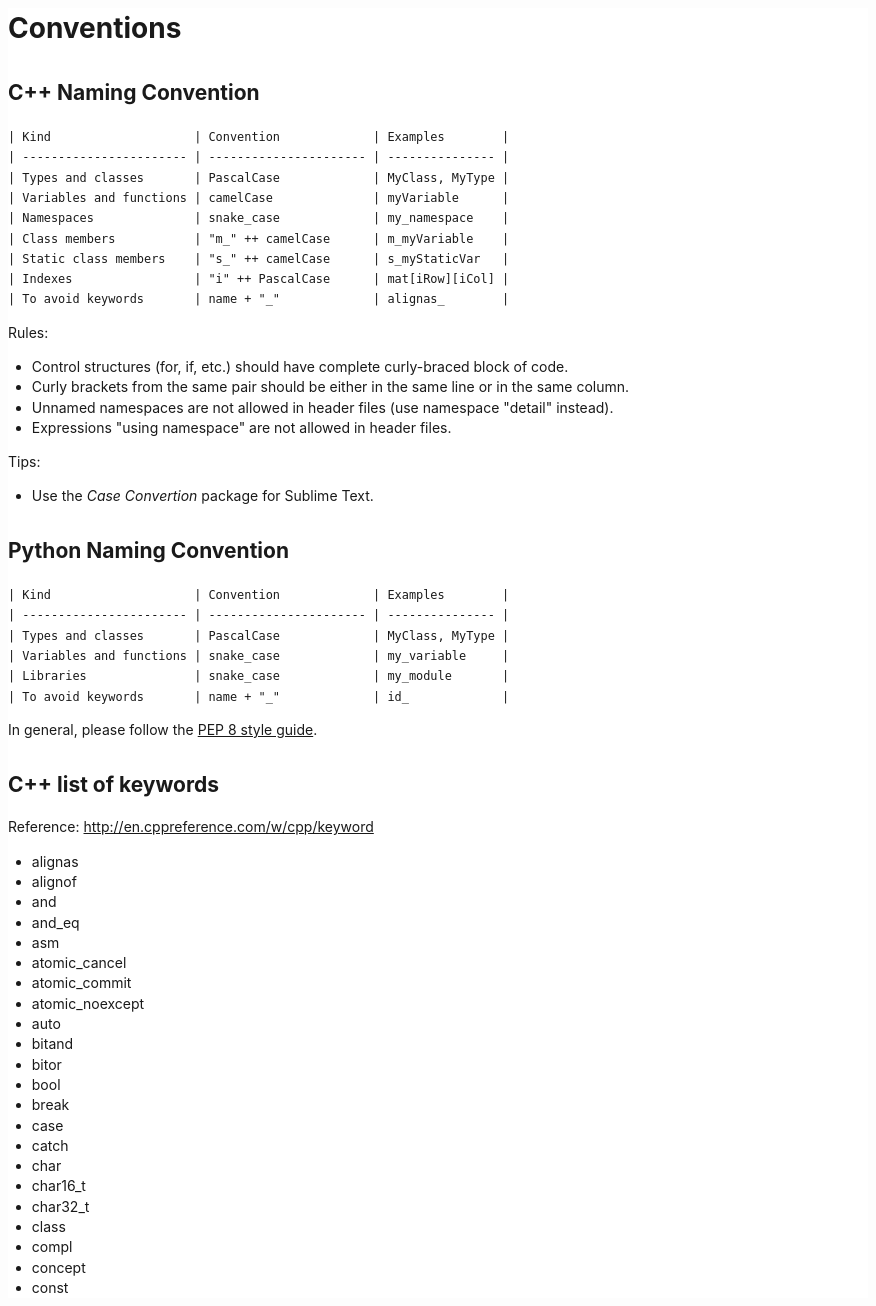 # Conventions
## C++ Naming Convention

```
| Kind                    | Convention             | Examples        |
| ----------------------- | ---------------------- | --------------- |
| Types and classes       | PascalCase             | MyClass, MyType |
| Variables and functions | camelCase              | myVariable      |
| Namespaces              | snake_case             | my_namespace    |
| Class members           | "m_" ++ camelCase      | m_myVariable    |
| Static class members    | "s_" ++ camelCase      | s_myStaticVar   |
| Indexes                 | "i" ++ PascalCase      | mat[iRow][iCol] |
| To avoid keywords       | name + "_"             | alignas_        |
```

Rules:
* Control structures (for, if, etc.) should have complete curly-braced block of code.
* Curly brackets from the same pair should be either in the same line or in the same column.
* Unnamed namespaces are not allowed in header files (use namespace "detail" instead).
* Expressions "using namespace" are not allowed in header files.

Tips:

* Use the *Case Convertion* package for Sublime Text.

## Python Naming Convention

```
| Kind                    | Convention             | Examples        |
| ----------------------- | ---------------------- | --------------- |
| Types and classes       | PascalCase             | MyClass, MyType |
| Variables and functions | snake_case             | my_variable     |
| Libraries               | snake_case             | my_module       |
| To avoid keywords       | name + "_"             | id_             |
```

In general, please follow the [PEP 8 style guide](https://www.python.org/dev/peps/pep-0008/).

## C++ list of keywords

Reference: http://en.cppreference.com/w/cpp/keyword

- alignas
- alignof
- and
- and_eq
- asm
- atomic_cancel
- atomic_commit
- atomic_noexcept
- auto
- bitand
- bitor
- bool
- break
- case
- catch
- char
- char16_t
- char32_t
- class
- compl
- concept
- const